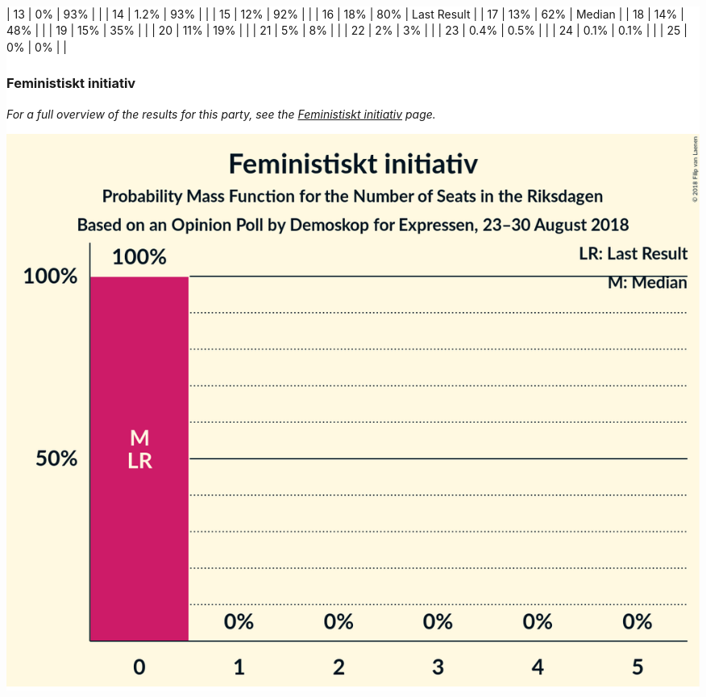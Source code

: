 | 13 | 0% | 93% |  |
| 14 | 1.2% | 93% |  |
| 15 | 12% | 92% |  |
| 16 | 18% | 80% | Last Result |
| 17 | 13% | 62% | Median |
| 18 | 14% | 48% |  |
| 19 | 15% | 35% |  |
| 20 | 11% | 19% |  |
| 21 | 5% | 8% |  |
| 22 | 2% | 3% |  |
| 23 | 0.4% | 0.5% |  |
| 24 | 0.1% | 0.1% |  |
| 25 | 0% | 0% |  |

### Feministiskt initiativ

*For a full overview of the results for this party, see the [Feministiskt initiativ](party-feministisktinitiativ.html) page.*

![Graph with seats probability mass function not yet produced](2018-08-30-Demoskop-seats-pmf-feministisktinitiativ.png "Seats Probability Mass Function")
